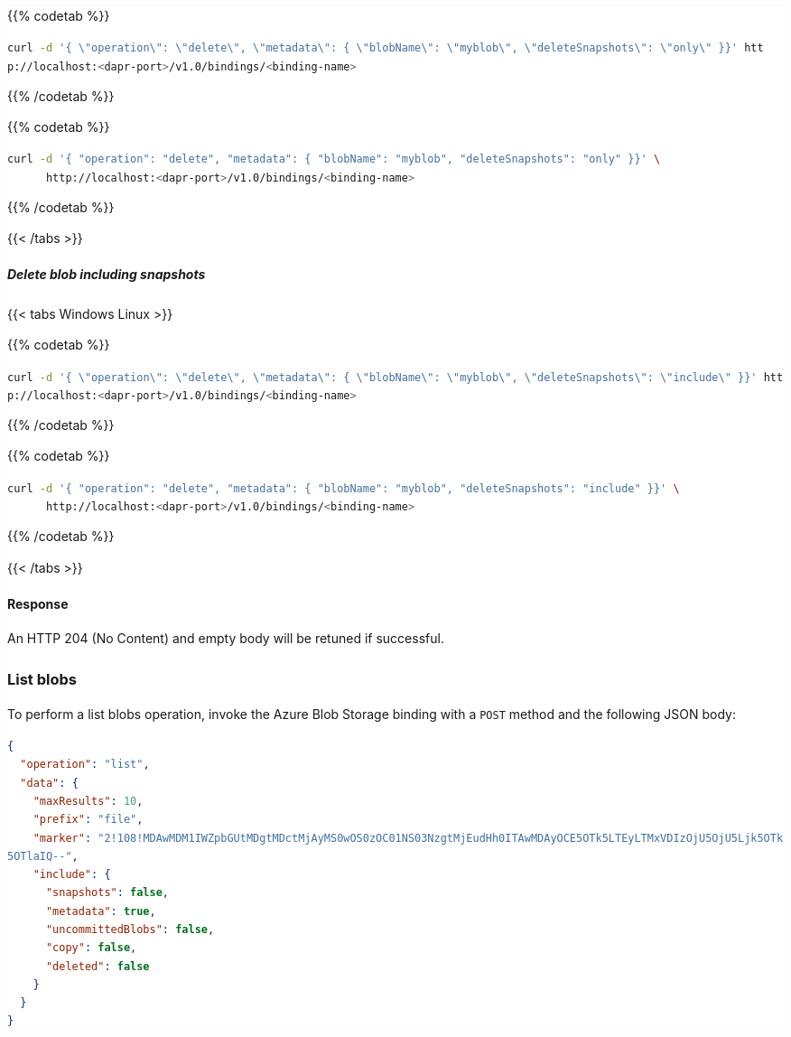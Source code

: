   {{% codetab %}}
  ```bash
  curl -d '{ \"operation\": \"delete\", \"metadata\": { \"blobName\": \"myblob\", \"deleteSnapshots\": \"only\" }}' http://localhost:<dapr-port>/v1.0/bindings/<binding-name>
  ```
  {{% /codetab %}}

  {{% codetab %}}
  ```bash
  curl -d '{ "operation": "delete", "metadata": { "blobName": "myblob", "deleteSnapshots": "only" }}' \
        http://localhost:<dapr-port>/v1.0/bindings/<binding-name>
  ```
  {{% /codetab %}}

{{< /tabs >}}

##### Delete blob including snapshots

{{< tabs Windows Linux >}}

  {{% codetab %}}
  ```bash
  curl -d '{ \"operation\": \"delete\", \"metadata\": { \"blobName\": \"myblob\", \"deleteSnapshots\": \"include\" }}' http://localhost:<dapr-port>/v1.0/bindings/<binding-name>
  ```
  {{% /codetab %}}

  {{% codetab %}}
  ```bash
  curl -d '{ "operation": "delete", "metadata": { "blobName": "myblob", "deleteSnapshots": "include" }}' \
        http://localhost:<dapr-port>/v1.0/bindings/<binding-name>
  ```
  {{% /codetab %}}

{{< /tabs >}}

#### Response

An HTTP 204 (No Content) and empty body will be retuned if successful.

### List blobs

To perform a list blobs operation, invoke the Azure Blob Storage binding with a `POST` method and the following JSON body:

```json
{
  "operation": "list",
  "data": {
    "maxResults": 10,
    "prefix": "file",
    "marker": "2!108!MDAwMDM1IWZpbGUtMDgtMDctMjAyMS0wOS0zOC01NS03NzgtMjEudHh0ITAwMDAyOCE5OTk5LTEyLTMxVDIzOjU5OjU5Ljk5OTk5OTlaIQ--",
    "include": {
      "snapshots": false,
      "metadata": true,
      "uncommittedBlobs": false,
      "copy": false,
      "deleted": false
    }
  }
}
```
